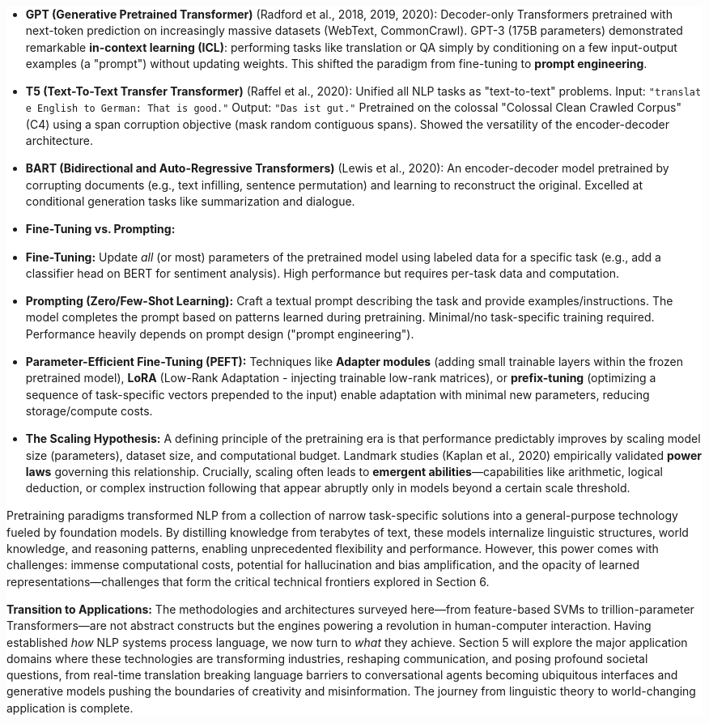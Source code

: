 *   **GPT (Generative Pretrained Transformer)** (Radford et al., 2018, 2019, 2020): Decoder-only Transformers pretrained with next-token prediction on increasingly massive datasets (WebText, CommonCrawl). GPT-3 (175B parameters) demonstrated remarkable **in-context learning (ICL)**: performing tasks like translation or QA simply by conditioning on a few input-output examples (a "prompt") without updating weights. This shifted the paradigm from fine-tuning to **prompt engineering**.

*   **T5 (Text-To-Text Transfer Transformer)** (Raffel et al., 2020): Unified all NLP tasks as "text-to-text" problems. Input: `"translate English to German: That is good."` Output: `"Das ist gut."` Pretrained on the colossal "Colossal Clean Crawled Corpus" (C4) using a span corruption objective (mask random contiguous spans). Showed the versatility of the encoder-decoder architecture.

*   **BART (Bidirectional and Auto-Regressive Transformers)** (Lewis et al., 2020): An encoder-decoder model pretrained by corrupting documents (e.g., text infilling, sentence permutation) and learning to reconstruct the original. Excelled at conditional generation tasks like summarization and dialogue.

*   **Fine-Tuning vs. Prompting:**

*   **Fine-Tuning:** Update *all* (or most) parameters of the pretrained model using labeled data for a specific task (e.g., add a classifier head on BERT for sentiment analysis). High performance but requires per-task data and computation.

*   **Prompting (Zero/Few-Shot Learning):** Craft a textual prompt describing the task and provide examples/instructions. The model completes the prompt based on patterns learned during pretraining. Minimal/no task-specific training required. Performance heavily depends on prompt design ("prompt engineering").

*   **Parameter-Efficient Fine-Tuning (PEFT):** Techniques like **Adapter modules** (adding small trainable layers within the frozen pretrained model), **LoRA** (Low-Rank Adaptation - injecting trainable low-rank matrices), or **prefix-tuning** (optimizing a sequence of task-specific vectors prepended to the input) enable adaptation with minimal new parameters, reducing storage/compute costs.

*   **The Scaling Hypothesis:** A defining principle of the pretraining era is that performance predictably improves by scaling model size (parameters), dataset size, and computational budget. Landmark studies (Kaplan et al., 2020) empirically validated **power laws** governing this relationship. Crucially, scaling often leads to **emergent abilities**—capabilities like arithmetic, logical deduction, or complex instruction following that appear abruptly only in models beyond a certain scale threshold.

Pretraining paradigms transformed NLP from a collection of narrow task-specific solutions into a general-purpose technology fueled by foundation models. By distilling knowledge from terabytes of text, these models internalize linguistic structures, world knowledge, and reasoning patterns, enabling unprecedented flexibility and performance. However, this power comes with challenges: immense computational costs, potential for hallucination and bias amplification, and the opacity of learned representations—challenges that form the critical technical frontiers explored in Section 6.

**Transition to Applications:** The methodologies and architectures surveyed here—from feature-based SVMs to trillion-parameter Transformers—are not abstract constructs but the engines powering a revolution in human-computer interaction. Having established *how* NLP systems process language, we now turn to *what* they achieve. Section 5 will explore the major application domains where these technologies are transforming industries, reshaping communication, and posing profound societal questions, from real-time translation breaking language barriers to conversational agents becoming ubiquitous interfaces and generative models pushing the boundaries of creativity and misinformation. The journey from linguistic theory to world-changing application is complete.

